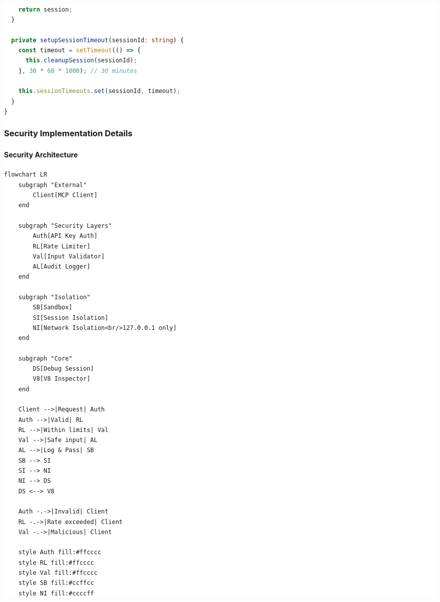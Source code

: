 ```typescript
    return session;
  }
  
  private setupSessionTimeout(sessionId: string) {
    const timeout = setTimeout(() => {
      this.cleanupSession(sessionId);
    }, 30 * 60 * 1000); // 30 minutes
    
    this.sessionTimeouts.set(sessionId, timeout);
  }
}
```

### Security Implementation Details

#### Security Architecture

```mermaid
flowchart LR
    subgraph "External"
        Client[MCP Client]
    end
    
    subgraph "Security Layers"
        Auth[API Key Auth]
        RL[Rate Limiter]
        Val[Input Validator]
        AL[Audit Logger]
    end
    
    subgraph "Isolation"
        SB[Sandbox]
        SI[Session Isolation]
        NI[Network Isolation<br/>127.0.0.1 only]
    end
    
    subgraph "Core"
        DS[Debug Session]
        V8[V8 Inspector]
    end
    
    Client -->|Request| Auth
    Auth -->|Valid| RL
    RL -->|Within limits| Val
    Val -->|Safe input| AL
    AL -->|Log & Pass| SB
    SB --> SI
    SI --> NI
    NI --> DS
    DS <--> V8
    
    Auth -.->|Invalid| Client
    RL -.->|Rate exceeded| Client
    Val -.->|Malicious| Client
    
    style Auth fill:#ffcccc
    style RL fill:#ffcccc
    style Val fill:#ffcccc
    style SB fill:#ccffcc
    style NI fill:#ccccff
```
